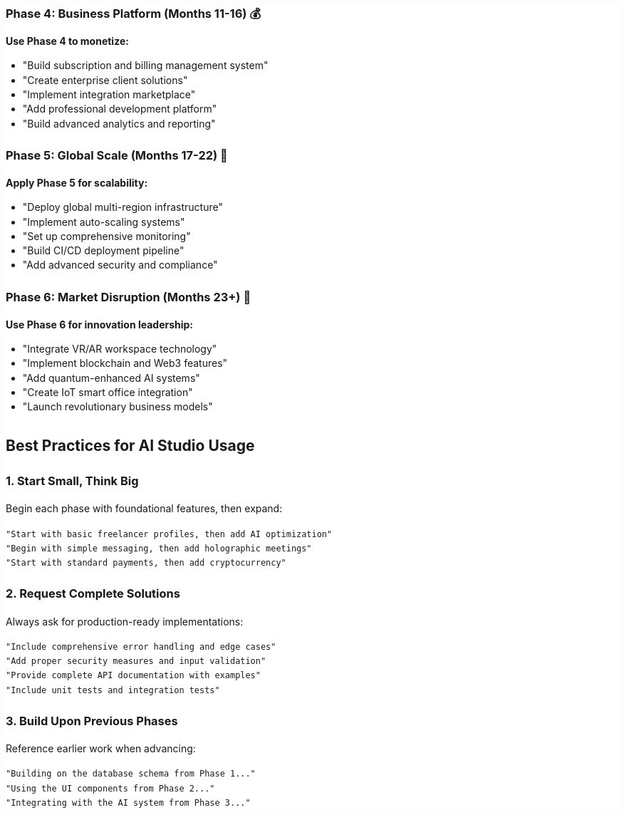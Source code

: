 ### Phase 4: Business Platform (Months 11-16) 💰
**Use Phase 4 to monetize:**
- "Build subscription and billing management system"
- "Create enterprise client solutions"
- "Implement integration marketplace"
- "Add professional development platform"
- "Build advanced analytics and reporting"

### Phase 5: Global Scale (Months 17-22) 🚀
**Apply Phase 5 for scalability:**
- "Deploy global multi-region infrastructure"
- "Implement auto-scaling systems"
- "Set up comprehensive monitoring"
- "Build CI/CD deployment pipeline"
- "Add advanced security and compliance"

### Phase 6: Market Disruption (Months 23+) 🌟
**Use Phase 6 for innovation leadership:**
- "Integrate VR/AR workspace technology"
- "Implement blockchain and Web3 features"
- "Add quantum-enhanced AI systems"
- "Create IoT smart office integration"
- "Launch revolutionary business models"

## Best Practices for AI Studio Usage

### 1. Start Small, Think Big
Begin each phase with foundational features, then expand:
```
"Start with basic freelancer profiles, then add AI optimization"
"Begin with simple messaging, then add holographic meetings"
"Start with standard payments, then add cryptocurrency"
```

### 2. Request Complete Solutions
Always ask for production-ready implementations:
```
"Include comprehensive error handling and edge cases"
"Add proper security measures and input validation"
"Provide complete API documentation with examples"
"Include unit tests and integration tests"
```

### 3. Build Upon Previous Phases
Reference earlier work when advancing:
```
"Building on the database schema from Phase 1..."
"Using the UI components from Phase 2..."
"Integrating with the AI system from Phase 3..."
```
